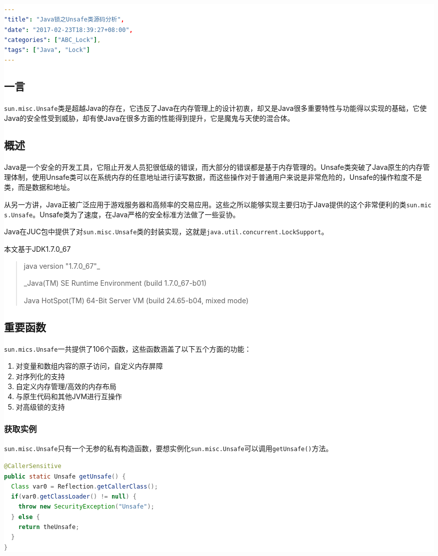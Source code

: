 ```yaml
---
"title": "Java锁之Unsafe类源码分析",
"date": "2017-02-23T18:39:27+08:00",
"categories": ["ABC_Lock"],
"tags": ["Java", "Lock"]
---
```


## 一言

`sun.misc.Unsafe`类是超越Java的存在，它违反了Java在内存管理上的设计初衷，却又是Java很多重要特性与功能得以实现的基础，它使Java的安全性受到威胁，却有使Java在很多方面的性能得到提升，它是魔鬼与天使的混合体。



## 概述

Java是一个安全的开发工具，它阻止开发人员犯很低级的错误，而大部分的错误都是基于内存管理的。Unsafe类突破了Java原生的内存管理体制，使用Unsafe类可以在系统内存的任意地址进行读写数据，而这些操作对于普通用户来说是非常危险的，Unsafe的操作粒度不是类，而是数据和地址。



从另一方讲，Java正被广泛应用于游戏服务器和高频率的交易应用。这些之所以能够实现主要归功于Java提供的这个非常便利的类`sun.mics.Unsafe`。Unsafe类为了速度，在Java严格的安全标准方法做了一些妥协。



Java在JUC包中提供了对`sun.misc.Unsafe`类的封装实现，这就是`java.util.concurrent.LockSupport`。



本文基于JDK1.7.0_67

> java version "1.7.0_67"_
>
> _Java(TM) SE Runtime Environment (build 1.7.0_67-b01)
>
> Java HotSpot(TM) 64-Bit Server VM (build 24.65-b04, mixed mode)



## 重要函数

`sun.mics.Unsafe`一共提供了106个函数，这些函数涵盖了以下五个方面的功能：

1. 对变量和数组内容的原子访问，自定义内存屏障
2. 对序列化的支持
3. 自定义内存管理/高效的内存布局
4. 与原生代码和其他JVM进行互操作
5. 对高级锁的支持



### 获取实例

`sun.misc.Unsafe`只有一个无参的私有构造函数，要想实例化`sun.misc.Unsafe`可以调用`getUnsafe()`方法。

```java
@CallerSensitive
public static Unsafe getUnsafe() {
  Class var0 = Reflection.getCallerClass();
  if(var0.getClassLoader() != null) {
    throw new SecurityException("Unsafe");
  } else {
    return theUnsafe;
  }
}
```
